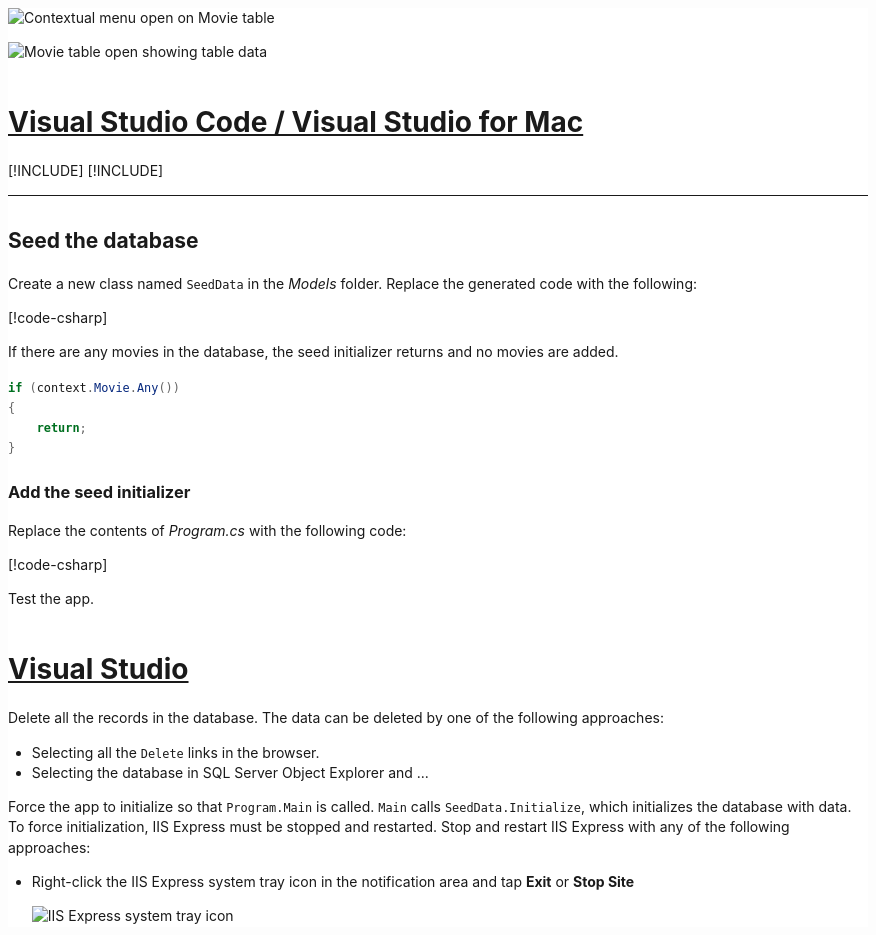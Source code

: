 ![Contextual menu open on Movie table](working-with-sql/_static/ssox2.png)

![Movie table open showing table data](working-with-sql/_static/vd22.png)

# [Visual Studio Code / Visual Studio for Mac](#tab/visual-studio-code+visual-studio-mac)

[!INCLUDE[](~/includes/rp/sqlite.md)]
[!INCLUDE[](~/includes/RP-mvc-shared/sqlite-warn.md)]

---


## Seed the database

Create a new class named `SeedData` in the *Models* folder. Replace the generated code with the following:

[!code-csharp[](~/tutorials/first-mvc-app/start-mvc/sample/MvcMovie3/Models/SeedData.cs?name=snippet_1)]

If there are any movies in the database, the seed initializer returns and no movies are added.

```csharp
if (context.Movie.Any())
{
    return;
}
```

<a name="si"></a>

### Add the seed initializer

Replace the contents of *Program.cs* with the following code:

[!code-csharp[](~/tutorials/first-mvc-app/start-mvc/sample/MvcMovie3/Program.cs)]

Test the app.

# [Visual Studio](#tab/visual-studio)

Delete all the records in the database. The data can be deleted by one of the following approaches:

* Selecting all the `Delete` links in the browser.
* Selecting the database in SQL Server Object Explorer and ...

Force the app to initialize so that `Program.Main` is called. `Main` calls `SeedData.Initialize`, which initializes the database with data. To force initialization, IIS Express must be stopped and restarted. Stop and restart IIS Express with any of the following approaches:

* Right-click the IIS Express system tray icon in the notification area and tap **Exit** or **Stop Site**

  ![IIS Express system tray icon](working-with-sql/_static/iisExIcon.png)
